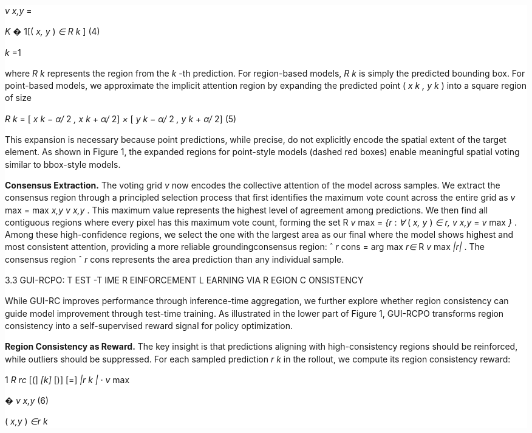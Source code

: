 
*v* *x,y* =


*K*
� 1[( *x, y* ) *∈* *R* *k* ] (4)

*k* =1


where *R* *k* represents the region from the *k* -th prediction. For region-based models, *R* *k* is simply the
predicted bounding box. For point-based models, we approximate the implicit attention region by
expanding the predicted point ( *x* *k* *, y* *k* ) into a square region of size

*R* *k* = [ *x* *k* *−* *α/* 2 *, x* *k* + *α/* 2] *×* [ *y* *k* *−* *α/* 2 *, y* *k* + *α/* 2] (5)

This expansion is necessary because point predictions, while precise, do not explicitly encode the
spatial extent of the target element. As shown in Figure 1, the expanded regions for point-style
models (dashed red boxes) enable meaningful spatial voting similar to bbox-style models.

**Consensus Extraction.** The voting grid *v* now encodes the collective attention of the model across
samples. We extract the consensus region through a principled selection process that first identifies
the maximum vote count across the entire grid as *v* max = max *x,y* *v* *x,y* . This maximum value
represents the highest level of agreement among predictions. We then find all contiguous regions
where every pixel has this maximum vote count, forming the set R *v* max = *{r* : *∀* ( *x, y* ) *∈* *r, v* *x,y* =
*v* max *}* . Among these high-confidence regions, we select the one with the largest area as our final
where the model shows highest and most consistent attention, providing a more reliable groundingconsensus region: ˆ *r* cons = arg max *r∈* R *v* max *|r|* . The consensus region ˆ *r* cons represents the area
prediction than any individual sample.

3.3 GUI-RCPO: T EST -T IME R EINFORCEMENT L EARNING VIA R EGION C ONSISTENCY

While GUI-RC improves performance through inference-time aggregation, we further explore
whether region consistency can guide model improvement through test-time training. As illustrated
in the lower part of Figure 1, GUI-RCPO transforms region consistency into a self-supervised reward
signal for policy optimization.

**Region Consistency as Reward.** The key insight is that predictions aligning with high-consistency
regions should be reinforced, while outliers should be suppressed. For each sampled prediction *r* *k*
in the rollout, we compute its region consistency reward:


1
*R* *rc* [(] *[k]* [)] [=]
*|r* *k* *| · v* max


� *v* *x,y* (6)

( *x,y* ) *∈r* *k*
